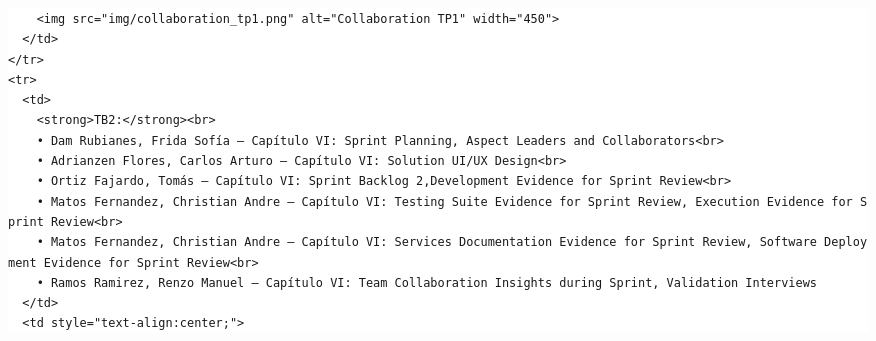         <img src="img/collaboration_tp1.png" alt="Collaboration TP1" width="450">
      </td>
    </tr>
    <tr>
      <td>
        <strong>TB2:</strong><br>
        • Dam Rubianes, Frida Sofía – Capítulo VI: Sprint Planning, Aspect Leaders and Collaborators<br>
        • Adrianzen Flores, Carlos Arturo – Capítulo VI: Solution UI/UX Design<br>
        • Ortiz Fajardo, Tomás – Capítulo VI: Sprint Backlog 2,Development Evidence for Sprint Review<br>
        • Matos Fernandez, Christian Andre – Capítulo VI: Testing Suite Evidence for Sprint Review, Execution Evidence for Sprint Review<br>
        • Matos Fernandez, Christian Andre – Capítulo VI: Services Documentation Evidence for Sprint Review, Software Deployment Evidence for Sprint Review<br>
        • Ramos Ramirez, Renzo Manuel – Capítulo VI: Team Collaboration Insights during Sprint, Validation Interviews
      </td>
      <td style="text-align:center;">